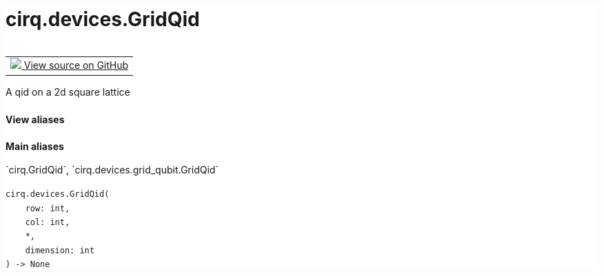 <div itemscope itemtype="http://developers.google.com/ReferenceObject">
<meta itemprop="name" content="cirq.devices.GridQid" />
<meta itemprop="path" content="Stable" />
<meta itemprop="property" content="__add__"/>
<meta itemprop="property" content="__eq__"/>
<meta itemprop="property" content="__ge__"/>
<meta itemprop="property" content="__gt__"/>
<meta itemprop="property" content="__init__"/>
<meta itemprop="property" content="__le__"/>
<meta itemprop="property" content="__lt__"/>
<meta itemprop="property" content="__ne__"/>
<meta itemprop="property" content="__neg__"/>
<meta itemprop="property" content="__radd__"/>
<meta itemprop="property" content="__rsub__"/>
<meta itemprop="property" content="__sub__"/>
<meta itemprop="property" content="from_diagram"/>
<meta itemprop="property" content="is_adjacent"/>
<meta itemprop="property" content="neighbors"/>
<meta itemprop="property" content="rect"/>
<meta itemprop="property" content="square"/>
<meta itemprop="property" content="validate_dimension"/>
<meta itemprop="property" content="with_dimension"/>
</div>

# cirq.devices.GridQid



<table class="tfo-notebook-buttons tfo-api" align="left">

<td>
  <a target="_blank" href="https://github.com/quantumlib/cirq/tree/master/cirq/devices/grid_qubit.py">
    <img src="https://www.tensorflow.org/images/GitHub-Mark-32px.png" />
    View source on GitHub
  </a>
</td>
</table>



A qid on a 2d square lattice

<section class="expandable">
  <h4 class="showalways">View aliases</h4>
  <p>
<b>Main aliases</b>
<p>`cirq.GridQid`, `cirq.devices.grid_qubit.GridQid`</p>
</p>
</section>

<pre class="devsite-click-to-copy prettyprint lang-py tfo-signature-link">
<code>cirq.devices.GridQid(
    row: int,
    col: int,
    *,
    dimension: int
) -> None
</code></pre>
